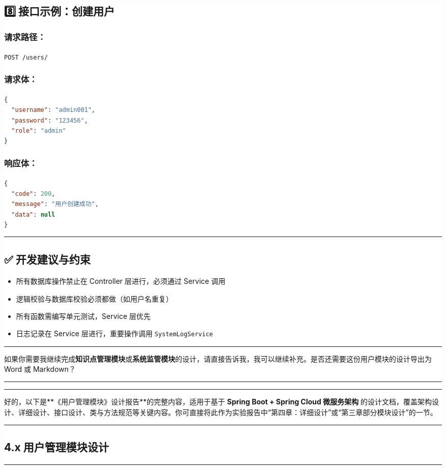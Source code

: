 
## 8️⃣ 接口示例：创建用户

### 请求路径：

```
POST /users/
```

### 请求体：

```json
{
  "username": "admin001",
  "password": "123456",
  "role": "admin"
}
```

### 响应体：

```json
{
  "code": 200,
  "message": "用户创建成功",
  "data": null
}
```

---

## ✅ 开发建议与约束

- 所有数据库操作禁止在 Controller 层进行，必须通过 Service 调用
    
- 逻辑校验与数据库校验必须都做（如用户名重复）
    
- 所有函数需编写单元测试，Service 层优先
    
- 日志记录在 Service 层进行，重要操作调用 `SystemLogService`
    

---

如果你需要我继续完成**知识点管理模块**或**系统监管模块**的设计，请直接告诉我，我可以继续补充。是否还需要这份用户模块的设计导出为 Word 或 Markdown？

---
---
好的，以下是**《用户管理模块》设计报告**的完整内容，适用于基于 **Spring Boot + Spring Cloud 微服务架构** 的设计文档，覆盖架构设计、详细设计、接口设计、类与方法规范等关键内容。你可直接将此作为实验报告中“第四章：详细设计”或“第三章部分模块设计”的一节。

---

## 4.x 用户管理模块设计

---